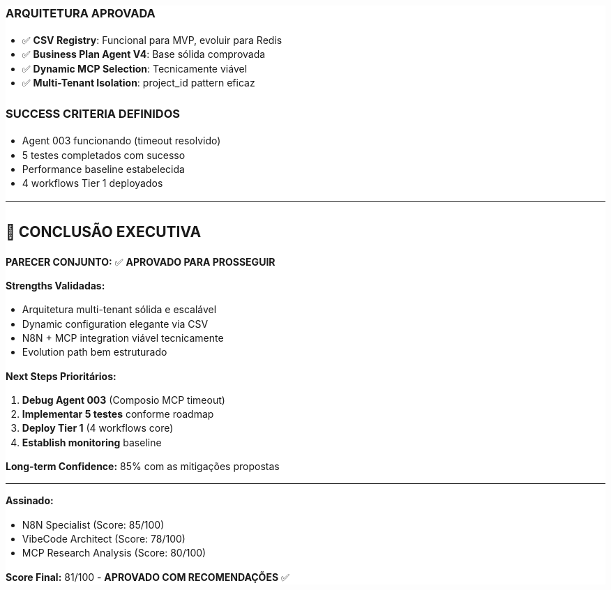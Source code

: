 ### **ARQUITETURA APROVADA**
- ✅ **CSV Registry**: Funcional para MVP, evoluir para Redis
- ✅ **Business Plan Agent V4**: Base sólida comprovada
- ✅ **Dynamic MCP Selection**: Tecnicamente viável
- ✅ **Multi-Tenant Isolation**: project_id pattern eficaz

### **SUCCESS CRITERIA DEFINIDOS**
- Agent 003 funcionando (timeout resolvido)
- 5 testes completados com sucesso
- Performance baseline estabelecida
- 4 workflows Tier 1 deployados

---

## 🎯 **CONCLUSÃO EXECUTIVA**

**PARECER CONJUNTO:** ✅ **APROVADO PARA PROSSEGUIR**

**Strengths Validadas:**
- Arquitetura multi-tenant sólida e escalável
- Dynamic configuration elegante via CSV
- N8N + MCP integration viável tecnicamente
- Evolution path bem estruturado

**Next Steps Prioritários:**
1. **Debug Agent 003** (Composio MCP timeout)
2. **Implementar 5 testes** conforme roadmap
3. **Deploy Tier 1** (4 workflows core)
4. **Establish monitoring** baseline

**Long-term Confidence:** 85% com as mitigações propostas

---

**Assinado:**
- N8N Specialist (Score: 85/100)
- VibeCode Architect (Score: 78/100)
- MCP Research Analysis (Score: 80/100)

**Score Final:** 81/100 - **APROVADO COM RECOMENDAÇÕES** ✅